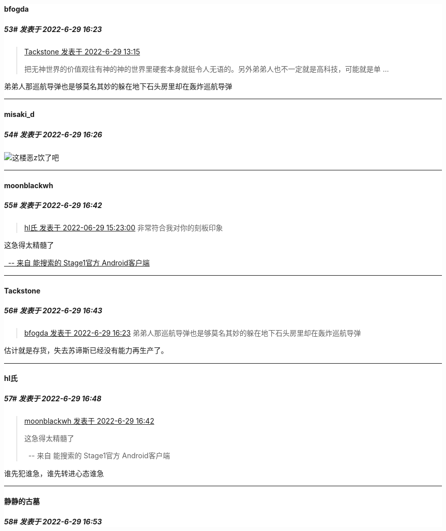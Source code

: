 ####  bfogda  
##### 53#       发表于 2022-6-29 16:23

<blockquote><a href="httphttps://bbs.saraba1st.com/2b/forum.php?mod=redirect&amp;goto=findpost&amp;pid=56457491&amp;ptid=2078474" target="_blank">Tackstone 发表于 2022-6-29 13:15</a>

把无神世界的价值观往有神的神的世界里硬套本身就挺令人无语的。另外弟弟人也不一定就是高科技，可能就是单 ...</blockquote>
弟弟人那巡航导弹也是够莫名其妙的躲在地下石头房里却在轰炸巡航导弹

*****

####  misaki_d  
##### 54#       发表于 2022-6-29 16:26

<img src="https://static.saraba1st.com/image/smiley/face2017/048.png" referrerpolicy="no-referrer">这楼恶z饮了吧

*****

####  moonblackwh  
##### 55#       发表于 2022-6-29 16:42

<blockquote><a href="httphttps://bbs.saraba1st.com/2b/forum.php?mod=redirect&amp;goto=findpost&amp;pid=56459458&amp;ptid=2078474" target="_blank">hl氏 发表于 2022-06-29 15:23:00</a>
非常符合我对你的刻板印象</blockquote>这急得太精髓了

[  -- 来自 能搜索的 Stage1官方 Android客户端](https://www.coolapk.com/apk/140634)

*****

####  Tackstone  
##### 56#       发表于 2022-6-29 16:43

<blockquote><a href="httphttps://bbs.saraba1st.com/2b/forum.php?mod=redirect&amp;goto=findpost&amp;pid=56460420&amp;ptid=2078474" target="_blank">bfogda 发表于 2022-6-29 16:23</a>
弟弟人那巡航导弹也是够莫名其妙的躲在地下石头房里却在轰炸巡航导弹</blockquote>
估计就是存货，失去苏谛斯已经没有能力再生产了。

*****

####  hl氏  
##### 57#       发表于 2022-6-29 16:48

<blockquote><a href="httphttps://bbs.saraba1st.com/2b/forum.php?mod=redirect&amp;goto=findpost&amp;pid=56460676&amp;ptid=2078474" target="_blank">moonblackwh 发表于 2022-6-29 16:42</a>

这急得太精髓了

  -- 来自 能搜索的 Stage1官方 Android客户端</blockquote>
谁先犯谁急，谁先转进心态谁急

*****

####  静静的古墓  
##### 58#       发表于 2022-6-29 16:53
